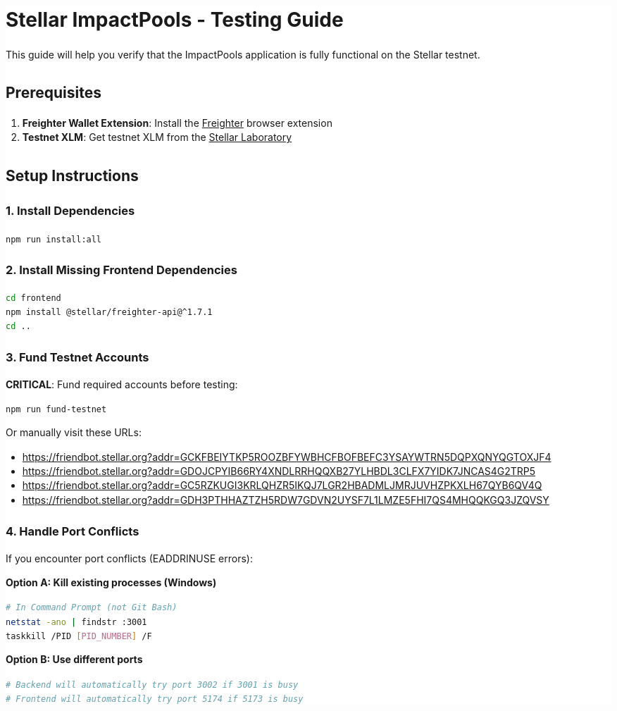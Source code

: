 # Stellar ImpactPools - Testing Guide

This guide will help you verify that the ImpactPools application is fully functional on the Stellar testnet.

## Prerequisites

1. **Freighter Wallet Extension**: Install the [Freighter](https://www.freighter.app/) browser extension
2. **Testnet XLM**: Get testnet XLM from the [Stellar Laboratory](https://laboratory.stellar.org/#account-creator?network=test)

## Setup Instructions

### 1. Install Dependencies
```bash
npm run install:all
```

### 2. Install Missing Frontend Dependencies
```bash
cd frontend
npm install @stellar/freighter-api@^1.7.1
cd ..
```

### 3. Fund Testnet Accounts
**CRITICAL**: Fund required accounts before testing:

```bash
npm run fund-testnet
```

Or manually visit these URLs:
- https://friendbot.stellar.org?addr=GCKFBEIYTKP5ROOZBFYWBHCFBOFBEFC3YSAYWTRN5DQPXQNYQGTOXJF4
- https://friendbot.stellar.org?addr=GDOJCPYIB66RY4XNDLRRHQQXB27YLHBDL3CLFX7YIDK7JNCAS4G2TRP5
- https://friendbot.stellar.org?addr=GC5RZKUGI3KRLQHZR5IKQJ7LGR2HBADMLJMRJUVHZPKXLH67QYB6QV4Q
- https://friendbot.stellar.org?addr=GDH3PTHHAZTZH5RDW7GDVN2UYSF7L1LMZE5FHI7QS4MHQQKGQ3JZQVSY

### 4. Handle Port Conflicts
If you encounter port conflicts (EADDRINUSE errors):

**Option A: Kill existing processes (Windows)**
```bash
# In Command Prompt (not Git Bash)
netstat -ano | findstr :3001
taskkill /PID [PID_NUMBER] /F
```

**Option B: Use different ports**
```bash
# Backend will automatically try port 3002 if 3001 is busy
# Frontend will automatically try port 5174 if 5173 is busy
```

